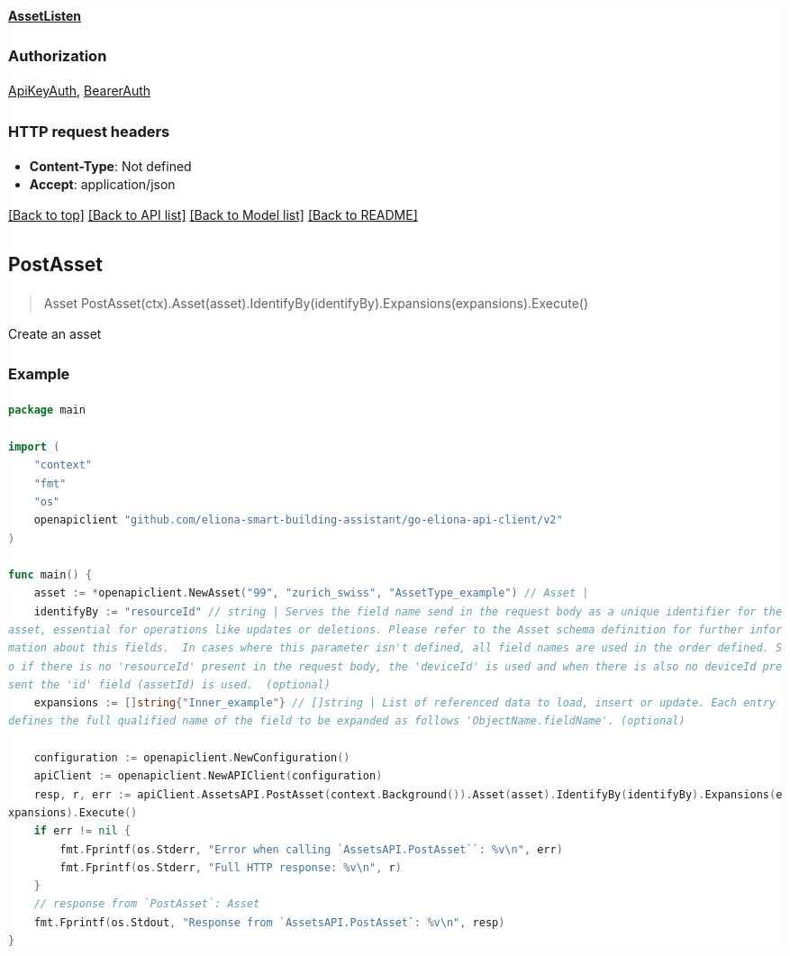 [**AssetListen**](AssetListen.md)

### Authorization

[ApiKeyAuth](../README.md#ApiKeyAuth), [BearerAuth](../README.md#BearerAuth)

### HTTP request headers

- **Content-Type**: Not defined
- **Accept**: application/json

[[Back to top]](#) [[Back to API list]](../README.md#documentation-for-api-endpoints)
[[Back to Model list]](../README.md#documentation-for-models)
[[Back to README]](../README.md)


## PostAsset

> Asset PostAsset(ctx).Asset(asset).IdentifyBy(identifyBy).Expansions(expansions).Execute()

Create an asset



### Example

```go
package main

import (
	"context"
	"fmt"
	"os"
	openapiclient "github.com/eliona-smart-building-assistant/go-eliona-api-client/v2"
)

func main() {
	asset := *openapiclient.NewAsset("99", "zurich_swiss", "AssetType_example") // Asset | 
	identifyBy := "resourceId" // string | Serves the field name send in the request body as a unique identifier for the asset, essential for operations like updates or deletions. Please refer to the Asset schema definition for further information about this fields.  In cases where this parameter isn't defined, all field names are used in the order defined. So if there is no 'resourceId' present in the request body, the 'deviceId' is used and when there is also no deviceId present the 'id' field (assetId) is used.  (optional)
	expansions := []string{"Inner_example"} // []string | List of referenced data to load, insert or update. Each entry defines the full qualified name of the field to be expanded as follows 'ObjectName.fieldName'. (optional)

	configuration := openapiclient.NewConfiguration()
	apiClient := openapiclient.NewAPIClient(configuration)
	resp, r, err := apiClient.AssetsAPI.PostAsset(context.Background()).Asset(asset).IdentifyBy(identifyBy).Expansions(expansions).Execute()
	if err != nil {
		fmt.Fprintf(os.Stderr, "Error when calling `AssetsAPI.PostAsset``: %v\n", err)
		fmt.Fprintf(os.Stderr, "Full HTTP response: %v\n", r)
	}
	// response from `PostAsset`: Asset
	fmt.Fprintf(os.Stdout, "Response from `AssetsAPI.PostAsset`: %v\n", resp)
}
```
